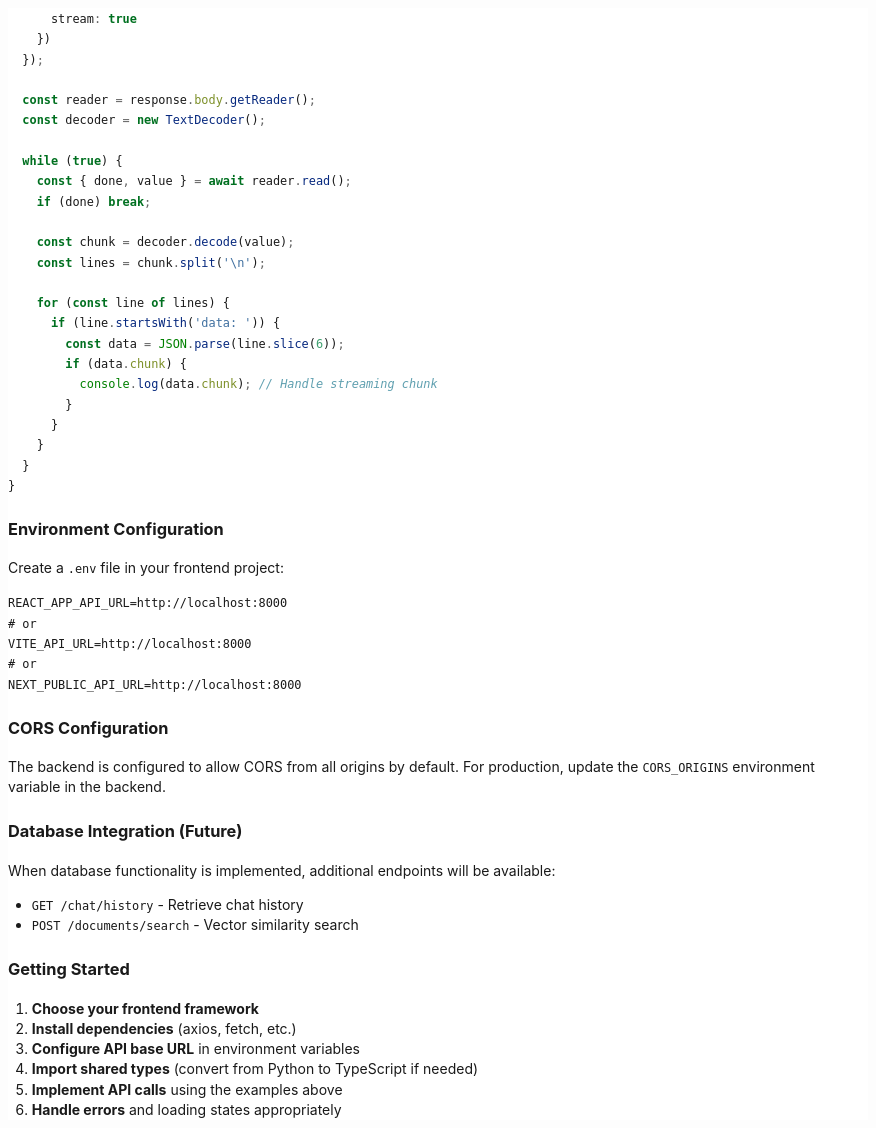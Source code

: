```javascript
      stream: true
    })
  });

  const reader = response.body.getReader();
  const decoder = new TextDecoder();

  while (true) {
    const { done, value } = await reader.read();
    if (done) break;
    
    const chunk = decoder.decode(value);
    const lines = chunk.split('\n');
    
    for (const line of lines) {
      if (line.startsWith('data: ')) {
        const data = JSON.parse(line.slice(6));
        if (data.chunk) {
          console.log(data.chunk); // Handle streaming chunk
        }
      }
    }
  }
}
```

### Environment Configuration

Create a `.env` file in your frontend project:

```env
REACT_APP_API_URL=http://localhost:8000
# or
VITE_API_URL=http://localhost:8000
# or
NEXT_PUBLIC_API_URL=http://localhost:8000
```

### CORS Configuration

The backend is configured to allow CORS from all origins by default. For production, update the `CORS_ORIGINS` environment variable in the backend.

### Database Integration (Future)

When database functionality is implemented, additional endpoints will be available:

- `GET /chat/history` - Retrieve chat history
- `POST /documents/search` - Vector similarity search

### Getting Started

1. **Choose your frontend framework**
2. **Install dependencies** (axios, fetch, etc.)
3. **Configure API base URL** in environment variables
4. **Import shared types** (convert from Python to TypeScript if needed)
5. **Implement API calls** using the examples above
6. **Handle errors** and loading states appropriately
